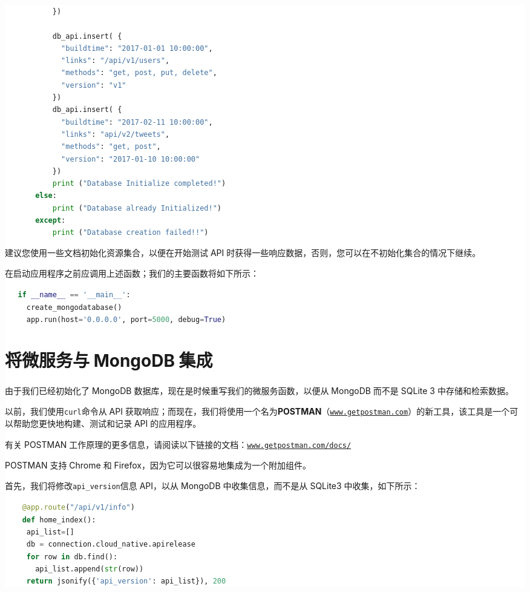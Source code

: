 ```py
           }) 

           db_api.insert( { 
             "buildtime": "2017-01-01 10:00:00", 
             "links": "/api/v1/users", 
             "methods": "get, post, put, delete", 
             "version": "v1" 
           }) 
           db_api.insert( { 
             "buildtime": "2017-02-11 10:00:00", 
             "links": "api/v2/tweets", 
             "methods": "get, post", 
             "version": "2017-01-10 10:00:00" 
           }) 
           print ("Database Initialize completed!") 
       else: 
           print ("Database already Initialized!")
       except: 
           print ("Database creation failed!!") 

```

建议您使用一些文档初始化资源集合，以便在开始测试 API 时获得一些响应数据，否则，您可以在不初始化集合的情况下继续。

在启动应用程序之前应调用上述函数；我们的主要函数将如下所示：

```py
   if __name__ == '__main__': 
     create_mongodatabase() 
     app.run(host='0.0.0.0', port=5000, debug=True) 

```

# 将微服务与 MongoDB 集成

由于我们已经初始化了 MongoDB 数据库，现在是时候重写我们的微服务函数，以便从 MongoDB 而不是 SQLite 3 中存储和检索数据。

以前，我们使用`curl`命令从 API 获取响应；而现在，我们将使用一个名为**POSTMAN**（[`www.getpostman.com`](https://www.getpostman.com)）的新工具，该工具是一个可以帮助您更快地构建、测试和记录 API 的应用程序。

有关 POSTMAN 工作原理的更多信息，请阅读以下链接的文档：[`www.getpostman.com/docs/`](https://www.getpostman.com/docs/)

POSTMAN 支持 Chrome 和 Firefox，因为它可以很容易地集成为一个附加组件。

首先，我们将修改`api_version`信息 API，以从 MongoDB 中收集信息，而不是从 SQLite3 中收集，如下所示：

```py
    @app.route("/api/v1/info") 
    def home_index(): 
     api_list=[] 
     db = connection.cloud_native.apirelease 
     for row in db.find(): 
       api_list.append(str(row)) 
     return jsonify({'api_version': api_list}), 200 

```
